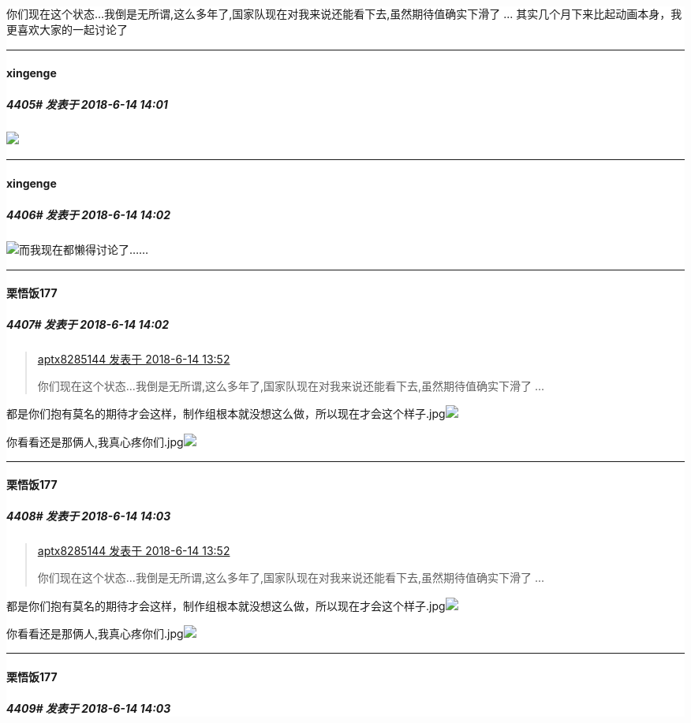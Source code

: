 你们现在这个状态...我倒是无所谓,这么多年了,国家队现在对我来说还能看下去,虽然期待值确实下滑了 ...</blockquote>
其实几个月下来比起动画本身，我更喜欢大家的一起讨论了


-----

####  xingenge  
##### 4405#       发表于 2018-6-14 14:01


<img src="http://wx4.sinaimg.cn/large/740ca5e5gy1fsao4w4yikj20mq0xc43n.jpg" referrerpolicy="no-referrer">


-----

####  xingenge  
##### 4406#       发表于 2018-6-14 14:02


<img src="https://static.saraba1st.com/image/smiley/face2017/034.png" referrerpolicy="no-referrer">而我现在都懒得讨论了……


-----

####  栗悟饭177  
##### 4407#       发表于 2018-6-14 14:02


<blockquote><a href="httphttps://bbs.saraba1st.com/2b/forum.php?mod=redirect&amp;goto=findpost&amp;pid=39986444&amp;ptid=1706960" target="_blank">aptx8285144 发表于 2018-6-14 13:52</a>

你们现在这个状态...我倒是无所谓,这么多年了,国家队现在对我来说还能看下去,虽然期待值确实下滑了 ...</blockquote>
都是你们抱有莫名的期待才会这样，制作组根本就没想这么做，所以现在才会这个样子.jpg<img src="https://static.saraba1st.com/image/smiley/face2017/037.png" referrerpolicy="no-referrer">


你看看还是那俩人,我真心疼你们.jpg<img src="https://static.saraba1st.com/image/smiley/face2017/049.png" referrerpolicy="no-referrer">


-----

####  栗悟饭177  
##### 4408#       发表于 2018-6-14 14:03


<blockquote><a href="httphttps://bbs.saraba1st.com/2b/forum.php?mod=redirect&amp;goto=findpost&amp;pid=39986444&amp;ptid=1706960" target="_blank">aptx8285144 发表于 2018-6-14 13:52</a>

你们现在这个状态...我倒是无所谓,这么多年了,国家队现在对我来说还能看下去,虽然期待值确实下滑了 ...</blockquote>
都是你们抱有莫名的期待才会这样，制作组根本就没想这么做，所以现在才会这个样子.jpg<img src="https://static.saraba1st.com/image/smiley/face2017/037.png" referrerpolicy="no-referrer">


你看看还是那俩人,我真心疼你们.jpg<img src="https://static.saraba1st.com/image/smiley/face2017/049.png" referrerpolicy="no-referrer">


-----

####  栗悟饭177  
##### 4409#       发表于 2018-6-14 14:03
